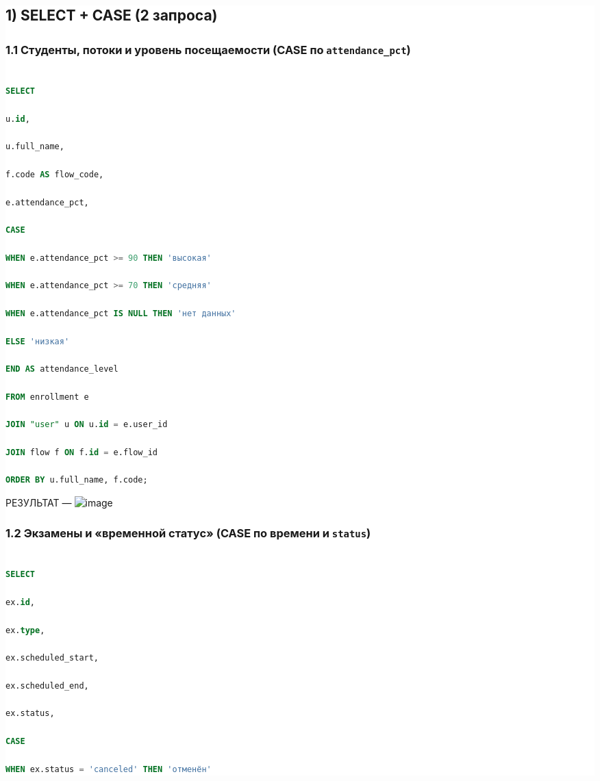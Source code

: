 ## 1) SELECT + CASE (2 запроса)
  
### 1.1 Студенты, потоки и уровень посещаемости (CASE по `attendance_pct`)

```sql

SELECT

u.id,

u.full_name,

f.code AS flow_code,

e.attendance_pct,

CASE

WHEN e.attendance_pct >= 90 THEN 'высокая'

WHEN e.attendance_pct >= 70 THEN 'средняя'

WHEN e.attendance_pct IS NULL THEN 'нет данных'

ELSE 'низкая'

END AS attendance_level

FROM enrollment e

JOIN "user" u ON u.id = e.user_id

JOIN flow f ON f.id = e.flow_id

ORDER BY u.full_name, f.code;

```

РЕЗУЛЬТАТ — <img width="700" height="157" alt="image" src="https://github.com/user-attachments/assets/b7b14db5-5123-4304-8d87-c468f96935b2" />


  

### 1.2 Экзамены и «временной статус» (CASE по времени и `status`)

```sql

SELECT

ex.id,

ex.type,

ex.scheduled_start,

ex.scheduled_end,

ex.status,

CASE

WHEN ex.status = 'canceled' THEN 'отменён'

```